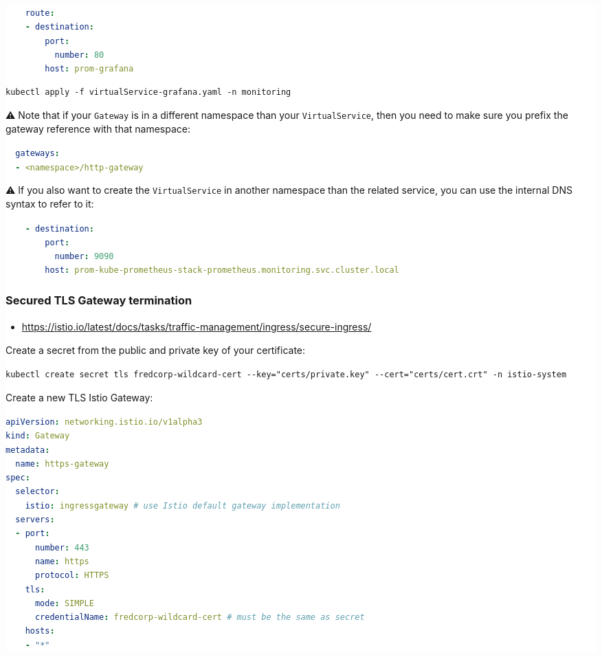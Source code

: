 ```yaml
    route:
    - destination:
        port:
          number: 80
        host: prom-grafana
```

```
kubectl apply -f virtualService-grafana.yaml -n monitoring
```

:warning: Note that if your `Gateway` is in a different namespace than your `VirtualService`, then you need to make sure you prefix the gateway reference with that namespace:

```yaml
  gateways:
  - <namespace>/http-gateway
```

:warning: If you also want to create the `VirtualService` in another namespace than the related service, you can use the internal DNS syntax to refer to it:
```yaml
    - destination:
        port:
          number: 9090
        host: prom-kube-prometheus-stack-prometheus.monitoring.svc.cluster.local
```

### Secured TLS Gateway termination

- https://istio.io/latest/docs/tasks/traffic-management/ingress/secure-ingress/

Create a secret from the public and private key of your certificate:
```
kubectl create secret tls fredcorp-wildcard-cert --key="certs/private.key" --cert="certs/cert.crt" -n istio-system
```

Create a new TLS Istio Gateway:
```yaml
apiVersion: networking.istio.io/v1alpha3
kind: Gateway
metadata:
  name: https-gateway
spec:
  selector:
    istio: ingressgateway # use Istio default gateway implementation
  servers:
  - port:
      number: 443
      name: https
      protocol: HTTPS
    tls:
      mode: SIMPLE
      credentialName: fredcorp-wildcard-cert # must be the same as secret
    hosts:
    - "*"
```
